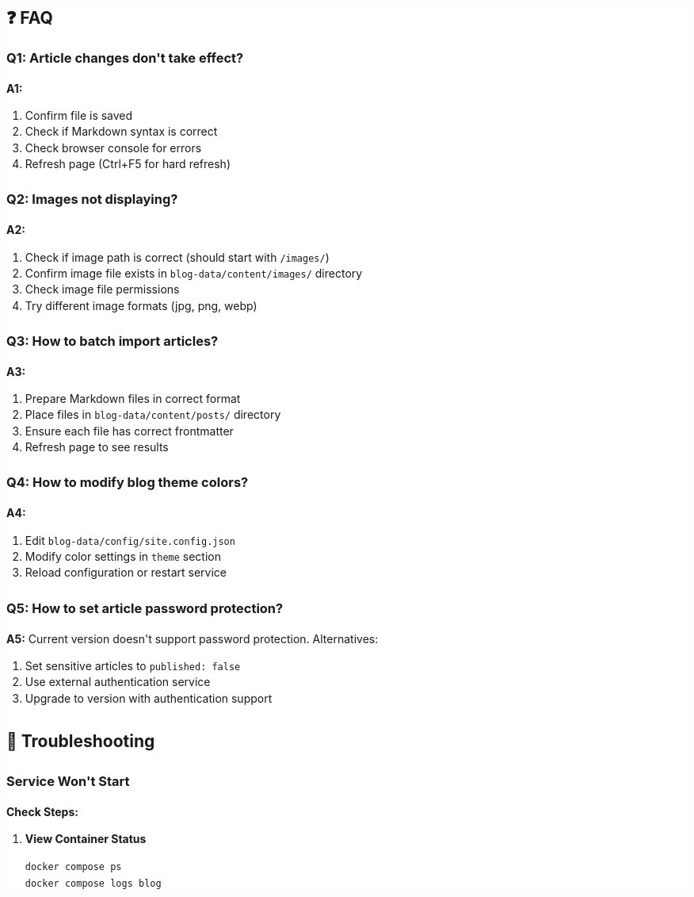 ## ❓ FAQ

### Q1: Article changes don't take effect?

**A1:** 
1. Confirm file is saved
2. Check if Markdown syntax is correct
3. Check browser console for errors
4. Refresh page (Ctrl+F5 for hard refresh)

### Q2: Images not displaying?

**A2:**
1. Check if image path is correct (should start with `/images/`)
2. Confirm image file exists in `blog-data/content/images/` directory
3. Check image file permissions
4. Try different image formats (jpg, png, webp)

### Q3: How to batch import articles?

**A3:**
1. Prepare Markdown files in correct format
2. Place files in `blog-data/content/posts/` directory
3. Ensure each file has correct frontmatter
4. Refresh page to see results

### Q4: How to modify blog theme colors?

**A4:**
1. Edit `blog-data/config/site.config.json`
2. Modify color settings in `theme` section
3. Reload configuration or restart service

### Q5: How to set article password protection?

**A5:**
Current version doesn't support password protection. Alternatives:
1. Set sensitive articles to `published: false`
2. Use external authentication service
3. Upgrade to version with authentication support

## 🔧 Troubleshooting

### Service Won't Start

**Check Steps:**

1. **View Container Status**
   ```bash
   docker compose ps
   docker compose logs blog
   ```
